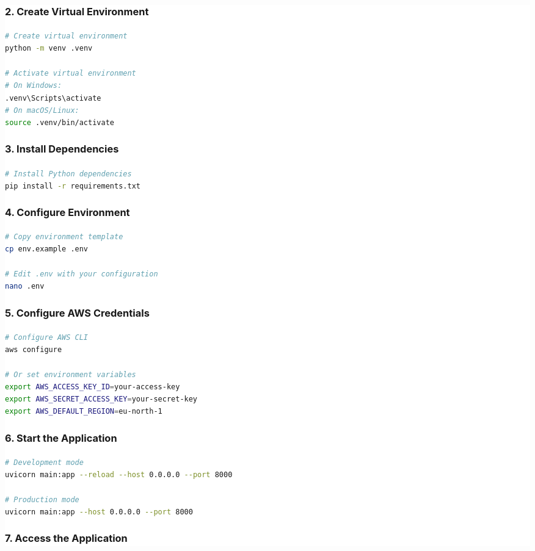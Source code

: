 ### 2. Create Virtual Environment

```bash
# Create virtual environment
python -m venv .venv

# Activate virtual environment
# On Windows:
.venv\Scripts\activate
# On macOS/Linux:
source .venv/bin/activate
```

### 3. Install Dependencies

```bash
# Install Python dependencies
pip install -r requirements.txt
```

### 4. Configure Environment

```bash
# Copy environment template
cp env.example .env

# Edit .env with your configuration
nano .env
```

### 5. Configure AWS Credentials

```bash
# Configure AWS CLI
aws configure

# Or set environment variables
export AWS_ACCESS_KEY_ID=your-access-key
export AWS_SECRET_ACCESS_KEY=your-secret-key
export AWS_DEFAULT_REGION=eu-north-1
```

### 6. Start the Application

```bash
# Development mode
uvicorn main:app --reload --host 0.0.0.0 --port 8000

# Production mode
uvicorn main:app --host 0.0.0.0 --port 8000
```

### 7. Access the Application
